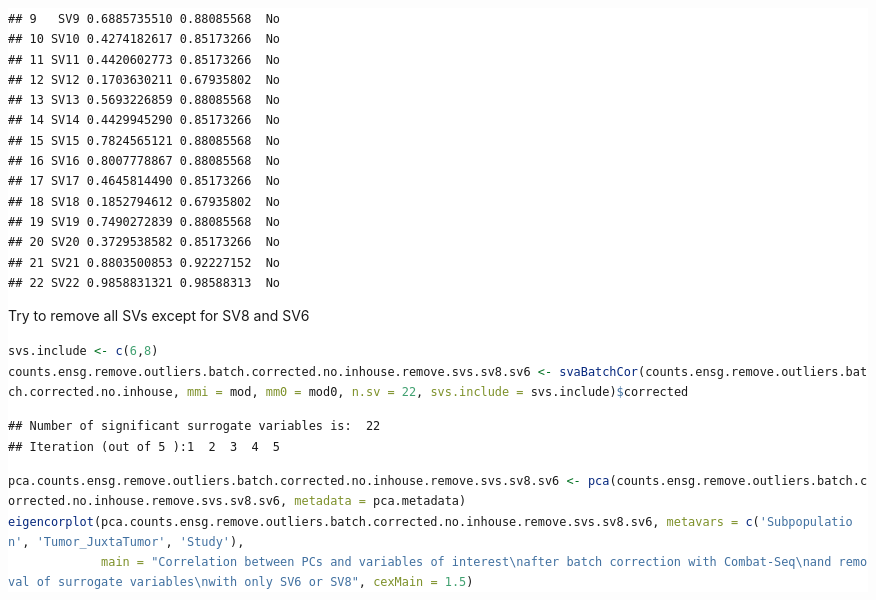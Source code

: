     ## 9   SV9 0.6885735510 0.88085568  No
    ## 10 SV10 0.4274182617 0.85173266  No
    ## 11 SV11 0.4420602773 0.85173266  No
    ## 12 SV12 0.1703630211 0.67935802  No
    ## 13 SV13 0.5693226859 0.88085568  No
    ## 14 SV14 0.4429945290 0.85173266  No
    ## 15 SV15 0.7824565121 0.88085568  No
    ## 16 SV16 0.8007778867 0.88085568  No
    ## 17 SV17 0.4645814490 0.85173266  No
    ## 18 SV18 0.1852794612 0.67935802  No
    ## 19 SV19 0.7490272839 0.88085568  No
    ## 20 SV20 0.3729538582 0.85173266  No
    ## 21 SV21 0.8803500853 0.92227152  No
    ## 22 SV22 0.9858831321 0.98588313  No

Try to remove all SVs except for SV8 and SV6

``` r
svs.include <- c(6,8)
counts.ensg.remove.outliers.batch.corrected.no.inhouse.remove.svs.sv8.sv6 <- svaBatchCor(counts.ensg.remove.outliers.batch.corrected.no.inhouse, mmi = mod, mm0 = mod0, n.sv = 22, svs.include = svs.include)$corrected
```

    ## Number of significant surrogate variables is:  22 
    ## Iteration (out of 5 ):1  2  3  4  5

``` r
pca.counts.ensg.remove.outliers.batch.corrected.no.inhouse.remove.svs.sv8.sv6 <- pca(counts.ensg.remove.outliers.batch.corrected.no.inhouse.remove.svs.sv8.sv6, metadata = pca.metadata)
eigencorplot(pca.counts.ensg.remove.outliers.batch.corrected.no.inhouse.remove.svs.sv8.sv6, metavars = c('Subpopulation', 'Tumor_JuxtaTumor', 'Study'),
             main = "Correlation between PCs and variables of interest\nafter batch correction with Combat-Seq\nand removal of surrogate variables\nwith only SV6 or SV8", cexMain = 1.5)
```
